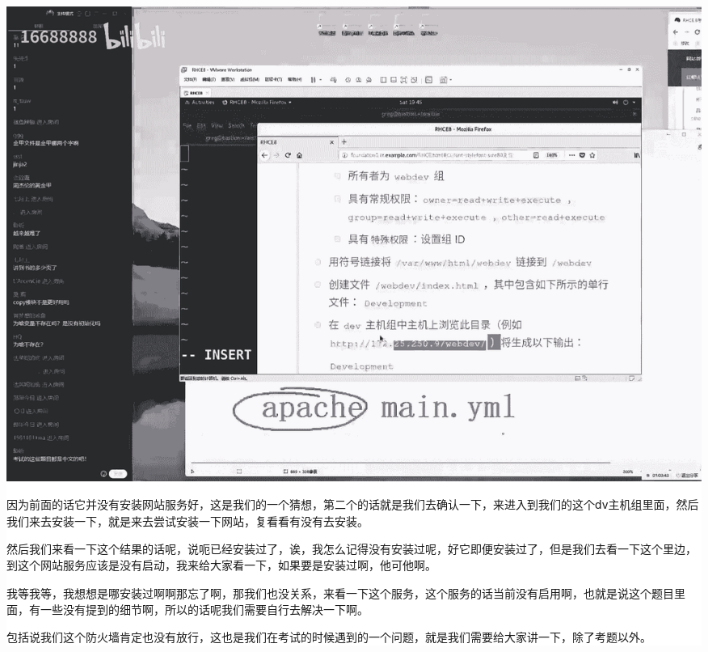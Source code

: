 ![](img/20e5ba47bb84401ba422c1b630291411_155.png)

因为前面的话它并没有安装网站服务好，这是我们的一个猜想，第二个的话就是我们去确认一下，来进入到我们的这个dv主机组里面，然后我们来去安装一下，就是来去尝试安装一下网站，复看看有没有去安装。

然后我们来看一下这个结果的话呢，说呃已经安装过了，诶，我怎么记得没有安装过呢，好它即便安装过了，但是我们去看一下这个里边，到这个网站服务应该是没有启动，我来给大家看一下，如果要是安装过啊，他可他啊。

我等我等，我想想是哪安装过啊啊那忘了啊，那我们也没关系，来看一下这个服务，这个服务的话当前没有启用啊，也就是说这个题目里面，有一些没有提到的细节啊，所以的话呢我们需要自行去解决一下啊。

包括说我们这个防火墙肯定也没有放行，这也是我们在考试的时候遇到的一个问题，就是我们需要给大家讲一下，除了考题以外。


